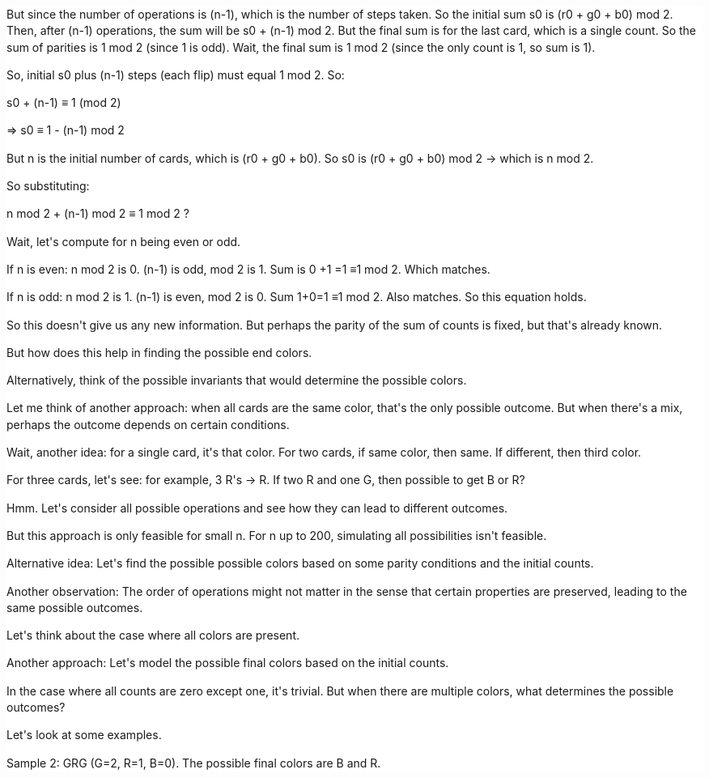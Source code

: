 But since the number of operations is (n-1), which is the number of steps taken. So the initial sum s0 is (r0 + g0 + b0) mod 2. Then, after (n-1) operations, the sum will be s0 + (n-1) mod 2. But the final sum is for the last card, which is a single count. So the sum of parities is 1 mod 2 (since 1 is odd). Wait, the final sum is 1 mod 2 (since the only count is 1, so sum is 1).

So, initial s0 plus (n-1) steps (each flip) must equal 1 mod 2. So:

s0 + (n-1) ≡ 1 (mod 2)

=> s0 ≡ 1 - (n-1) mod 2

But n is the initial number of cards, which is (r0 + g0 + b0). So s0 is (r0 + g0 + b0) mod 2 → which is n mod 2.

So substituting:

n mod 2 + (n-1) mod 2 ≡ 1 mod 2 ?

Wait, let's compute for n being even or odd.

If n is even: n mod 2 is 0. (n-1) is odd, mod 2 is 1. Sum is 0 +1 =1 ≡1 mod 2. Which matches.

If n is odd: n mod 2 is 1. (n-1) is even, mod 2 is 0. Sum 1+0=1 ≡1 mod 2. Also matches. So this equation holds.

So this doesn't give us any new information. But perhaps the parity of the sum of counts is fixed, but that's already known.

But how does this help in finding the possible end colors.

Alternatively, think of the possible invariants that would determine the possible colors.

Let me think of another approach: when all cards are the same color, that's the only possible outcome. But when there's a mix, perhaps the outcome depends on certain conditions.

Wait, another idea: for a single card, it's that color. For two cards, if same color, then same. If different, then third color.

For three cards, let's see: for example, 3 R's → R. If two R and one G, then possible to get B or R?

Hmm. Let's consider all possible operations and see how they can lead to different outcomes.

But this approach is only feasible for small n. For n up to 200, simulating all possibilities isn't feasible.

Alternative idea: Let's find the possible possible colors based on some parity conditions and the initial counts.

Another observation: The order of operations might not matter in the sense that certain properties are preserved, leading to the same possible outcomes.

Let's think about the case where all colors are present.

Another approach: Let's model the possible final colors based on the initial counts.

In the case where all counts are zero except one, it's trivial. But when there are multiple colors, what determines the possible outcomes?

Let's look at some examples.

Sample 2: GRG (G=2, R=1, B=0). The possible final colors are B and R.
